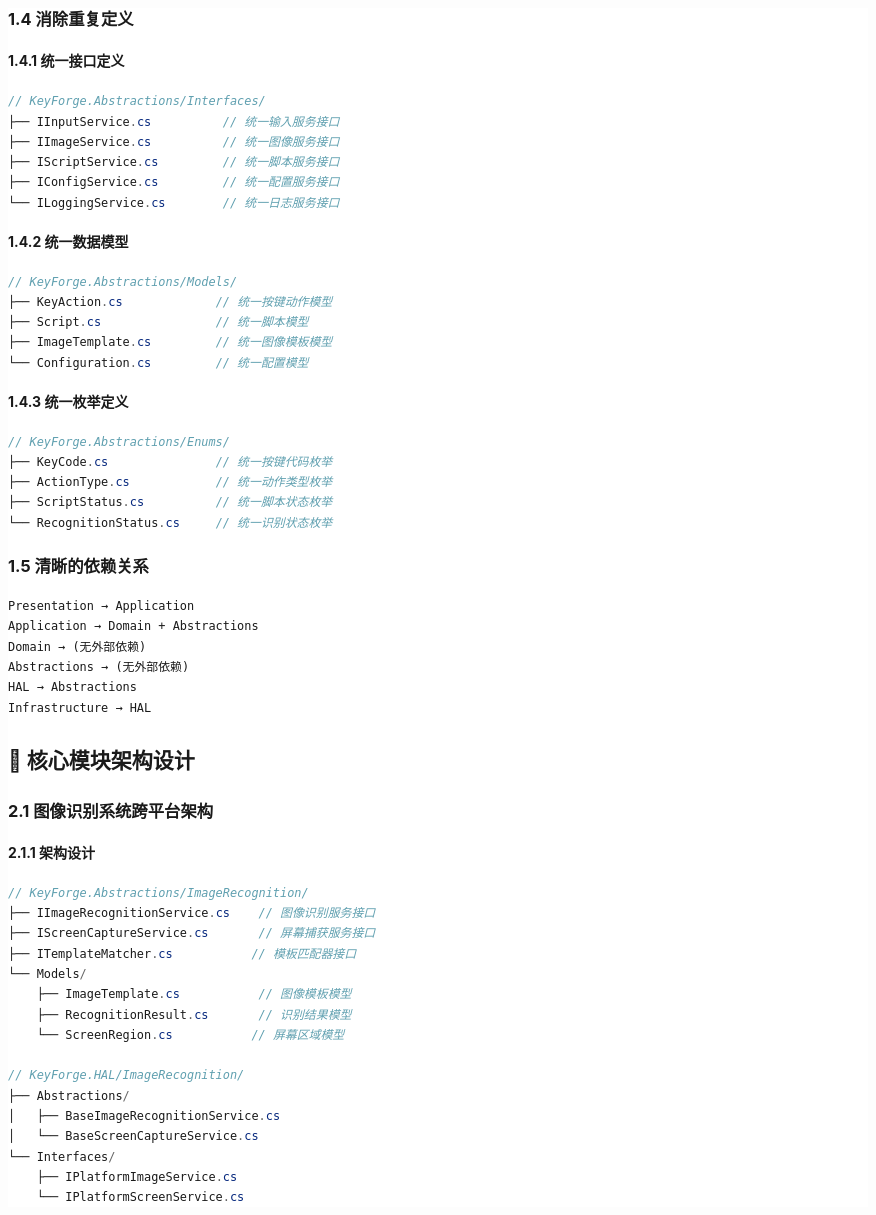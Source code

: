 ### 1.4 消除重复定义

#### 1.4.1 统一接口定义
```csharp
// KeyForge.Abstractions/Interfaces/
├── IInputService.cs          // 统一输入服务接口
├── IImageService.cs          // 统一图像服务接口
├── IScriptService.cs         // 统一脚本服务接口
├── IConfigService.cs         // 统一配置服务接口
└── ILoggingService.cs        // 统一日志服务接口
```

#### 1.4.2 统一数据模型
```csharp
// KeyForge.Abstractions/Models/
├── KeyAction.cs             // 统一按键动作模型
├── Script.cs                // 统一脚本模型
├── ImageTemplate.cs         // 统一图像模板模型
└── Configuration.cs         // 统一配置模型
```

#### 1.4.3 统一枚举定义
```csharp
// KeyForge.Abstractions/Enums/
├── KeyCode.cs               // 统一按键代码枚举
├── ActionType.cs            // 统一动作类型枚举
├── ScriptStatus.cs          // 统一脚本状态枚举
└── RecognitionStatus.cs     // 统一识别状态枚举
```

### 1.5 清晰的依赖关系

```
Presentation → Application
Application → Domain + Abstractions
Domain → (无外部依赖)
Abstractions → (无外部依赖)
HAL → Abstractions
Infrastructure → HAL
```

## 🎯 核心模块架构设计

### 2.1 图像识别系统跨平台架构

#### 2.1.1 架构设计
```csharp
// KeyForge.Abstractions/ImageRecognition/
├── IImageRecognitionService.cs    // 图像识别服务接口
├── IScreenCaptureService.cs       // 屏幕捕获服务接口
├── ITemplateMatcher.cs           // 模板匹配器接口
└── Models/
    ├── ImageTemplate.cs           // 图像模板模型
    ├── RecognitionResult.cs       // 识别结果模型
    └── ScreenRegion.cs           // 屏幕区域模型

// KeyForge.HAL/ImageRecognition/
├── Abstractions/
│   ├── BaseImageRecognitionService.cs
│   └── BaseScreenCaptureService.cs
└── Interfaces/
    ├── IPlatformImageService.cs
    └── IPlatformScreenService.cs

```